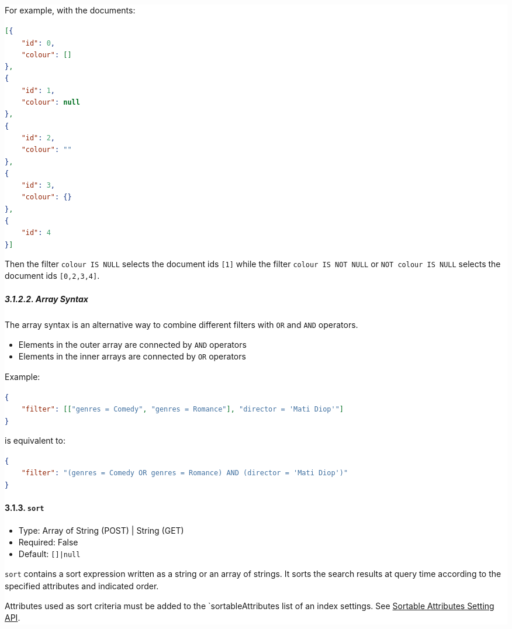 For example, with the documents:
```json
[{
    "id": 0,
    "colour": []
},
{
    "id": 1,
    "colour": null
},
{
    "id": 2,
    "colour": ""
},
{
    "id": 3,
    "colour": {}
},
{
    "id": 4
}]
```
Then the filter `colour IS NULL` selects the document ids `[1]` while the filter `colour IS NOT NULL` or `NOT colour IS NULL` selects the document ids `[0,2,3,4]`.


##### 3.1.2.2. Array Syntax

The array syntax is an alternative way to combine different filters with `OR` and `AND` operators.

- Elements in the outer array are connected by `AND` operators
- Elements in the inner arrays are connected by `OR` operators

Example:
```json
{
    "filter": [["genres = Comedy", "genres = Romance"], "director = 'Mati Diop'"]
}
```
is equivalent to:
```json
{
    "filter": "(genres = Comedy OR genres = Romance) AND (director = 'Mati Diop')"
}
```

#### 3.1.3. `sort`

- Type: Array of String (POST) | String (GET)
- Required: False
- Default: `[]|null`

`sort` contains a sort expression written as a string or an array of strings. It sorts the search results at query time according to the specified attributes and indicated order.

Attributes used as sort criteria must be added to the `sortableAttributes list of an index settings. See [Sortable Attributes Setting API](0123-sortable-attributes-setting-api.md).
